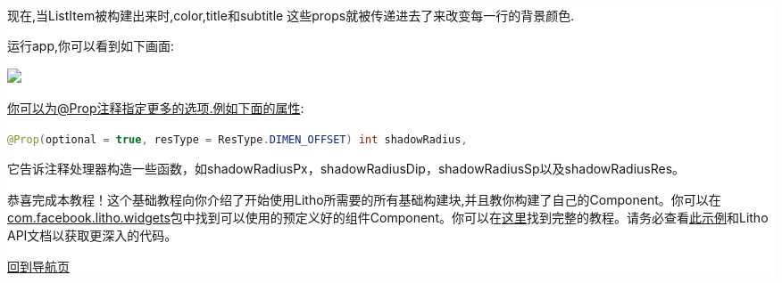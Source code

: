 现在,当ListItem被构建出来时,color,title和subtitle 这些props就被传递进去了来改变每一行的背景颜色.

运行app,你可以看到如下画面:

![](/image/20170428111627.png)

你可以为@Prop注释指定更多的选项.例如下面的属性:
``` java 
@Prop(optional = true, resType = ResType.DIMEN_OFFSET) int shadowRadius,
```

它告诉注释处理器构造一些函数，如shadowRadiusPx，shadowRadiusDip，shadowRadiusSp以及shadowRadiusRes。

恭喜完成本教程！这个基础教程向你介绍了开始使用Litho所需要的所有基础构建块,并且教你构建了自己的Component。你可以在[com.facebook.litho.widgets](http://fblitho.com/javadoc/com/facebook/litho/widget/package-frame)包中找到可以使用的预定义好的组件Component。你可以在[这里](https://github.com/facebook/litho/tree/master/sample-barebones)找到完整的教程。请务必查看[此示例](https://github.com/facebook/litho/tree/master/sample)和Litho API文档以获取更深入的代码。

</p>
</p>
</p>
</p>

[回到导航页](https://shikieiki.github.io/2017/05/04/Facebook%E5%87%BA%E5%93%81%E7%9A%84Android%E5%A3%B0%E6%98%8E%E5%BC%8F%E5%BC%80%E6%BA%90%E6%96%B0%E6%A1%86%E6%9E%B6Litho%E6%96%87%E6%A1%A3%E7%BF%BB%E8%AF%91-%E6%80%BB%E8%A7%88%E5%92%8C%E5%AF%BC%E8%88%AA/)

</p>
</p>
</p>
</p>